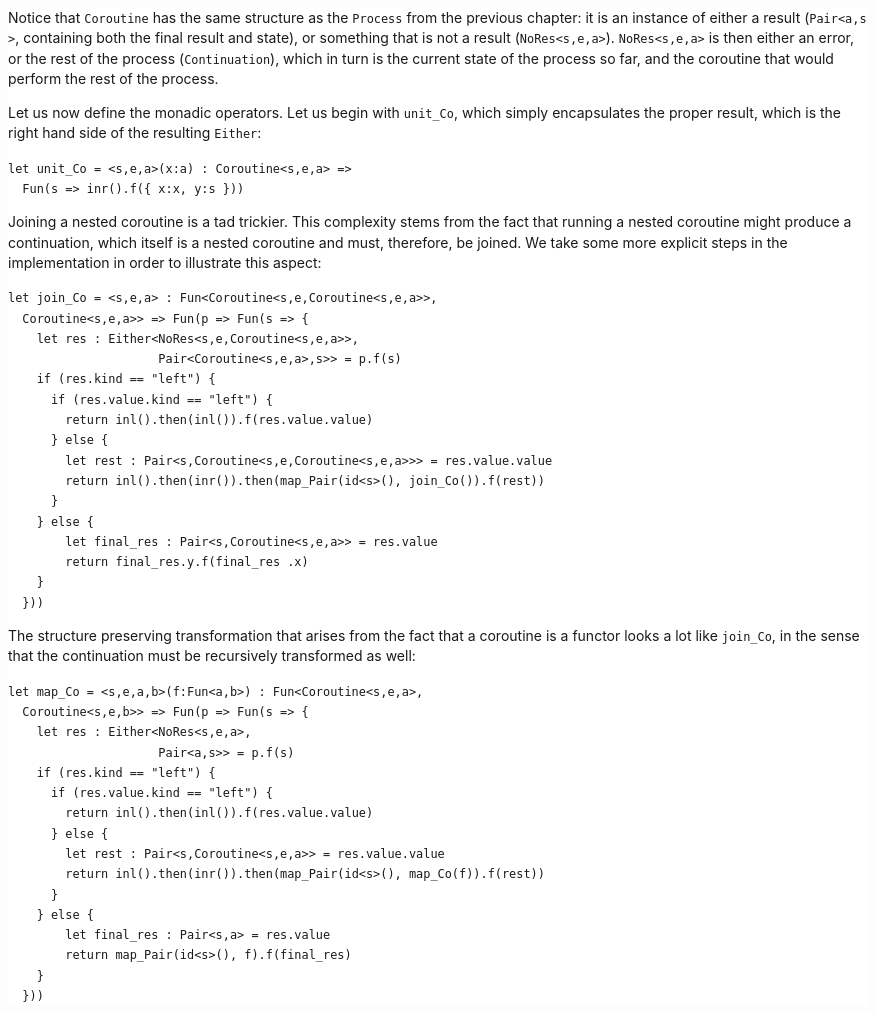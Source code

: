 Notice that `Coroutine` has the same structure as the `Process` from the previous chapter: it is an instance of either a result (`Pair<a,s>`, containing both the final result and state), or something that is not a result (`NoRes<s,e,a>`). `NoRes<s,e,a>` is then either an error, or the rest of the process (`Continuation`), which in turn is the current state of the process so far, and the coroutine that would perform the rest of the process.

Let us now define the monadic operators. Let us begin with `unit_Co`, which simply encapsulates the proper result, which is the right hand side of the resulting `Either`:

```
let unit_Co = <s,e,a>(x:a) : Coroutine<s,e,a> => 
  Fun(s => inr().f({ x:x, y:s }))
```

Joining a nested coroutine is a tad trickier. This complexity stems from the fact that running a nested coroutine might produce a continuation, which itself is a nested coroutine and must, therefore, be joined. We take some more explicit steps in the implementation in order to illustrate this aspect:

```
let join_Co = <s,e,a> : Fun<Coroutine<s,e,Coroutine<s,e,a>>, 
  Coroutine<s,e,a>> => Fun(p => Fun(s => {
    let res : Either<NoRes<s,e,Coroutine<s,e,a>>,
                     Pair<Coroutine<s,e,a>,s>> = p.f(s)
    if (res.kind == "left") {
      if (res.value.kind == "left") {
        return inl().then(inl()).f(res.value.value)
      } else {
        let rest : Pair<s,Coroutine<s,e,Coroutine<s,e,a>>> = res.value.value
        return inl().then(inr()).then(map_Pair(id<s>(), join_Co()).f(rest))
      }
    } else {
        let final_res : Pair<s,Coroutine<s,e,a>> = res.value
        return final_res.y.f(final_res .x)
    }
  }))
```

The structure preserving transformation that arises from the fact that a coroutine is a functor looks a lot like `join_Co`, in the sense that the continuation must be recursively transformed as well:

```
let map_Co = <s,e,a,b>(f:Fun<a,b>) : Fun<Coroutine<s,e,a>, 
  Coroutine<s,e,b>> => Fun(p => Fun(s => {
    let res : Either<NoRes<s,e,a>,
                     Pair<a,s>> = p.f(s)
    if (res.kind == "left") {
      if (res.value.kind == "left") {
        return inl().then(inl()).f(res.value.value)
      } else {
        let rest : Pair<s,Coroutine<s,e,a>> = res.value.value
        return inl().then(inr()).then(map_Pair(id<s>(), map_Co(f)).f(rest))
      }
    } else {
        let final_res : Pair<s,a> = res.value
        return map_Pair(id<s>(), f).f(final_res)
    }
  }))
```
